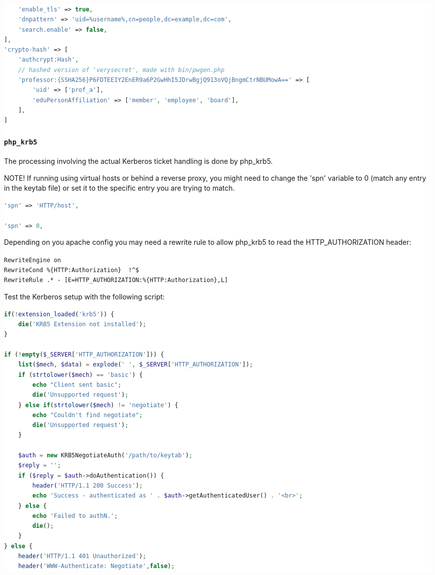 ```php
    'enable_tls' => true,
    'dnpattern' => 'uid=%username%,cn=people,dc=example,dc=com',
    'search.enable' => false,
],
'crypto-hash' => [
    'authcrypt:Hash',
    // hashed version of 'verysecret', made with bin/pwgen.php
    'professor:{SSHA256}P6FDTEEIY2EnER9a6P2GwHhI5JDrwBgjQ913oVQjBngmCtrNBUMowA==' => [
        'uid' => ['prof_a'],
        'eduPersonAffiliation' => ['member', 'employee', 'board'],
    ],
]
```

### `php_krb5`

The processing involving the actual Kerberos ticket handling is done
by php_krb5.

NOTE! If running using virtual hosts or behind a reverse proxy, you
might need to change the 'spn' variable to 0 (match any entry in the
keytab file) or set it to the specific entry you are trying to match.

```php
'spn' => 'HTTP/host',

'spn' => 0,
```

Depending on you apache config you may need a rewrite rule to allow
php_krb5 to read the HTTP_AUTHORIZATION header:

```apacheconf
RewriteEngine on
RewriteCond %{HTTP:Authorization}  !^$
RewriteRule .* - [E=HTTP_AUTHORIZATION:%{HTTP:Authorization},L]
```

Test the Kerberos setup with the following script:

```php
if(!extension_loaded('krb5')) {
    die('KRB5 Extension not installed');
}

if (!empty($_SERVER['HTTP_AUTHORIZATION'])) {
    list($mech, $data) = explode(' ', $_SERVER['HTTP_AUTHORIZATION']);
    if (strtolower($mech) == 'basic') {
        echo "Client sent basic";
        die('Unsupported request');
    } else if(strtolower($mech) != 'negotiate') {
        echo "Couldn't find negotiate";
        die('Unsupported request');
    }

    $auth = new KRB5NegotiateAuth('/path/to/keytab');
    $reply = '';
    if ($reply = $auth->doAuthentication()) {
        header('HTTP/1.1 200 Success');
        echo 'Success - authenticated as ' . $auth->getAuthenticatedUser() . '<br>';
    } else {
        echo 'Failed to authN.';
        die();
    }
} else {
    header('HTTP/1.1 401 Unauthorized');
    header('WWW-Authenticate: Negotiate',false);
```

[1]: https://techcommunity.microsoft.com/t5/iis-support-blog/how-to-use-spns-when-you-configure-web-applications-thatare/ba-p/324648
[2]: https://googleprojectzero.blogspot.com/2021/10/using-kerberos-for-authentication-relay.html